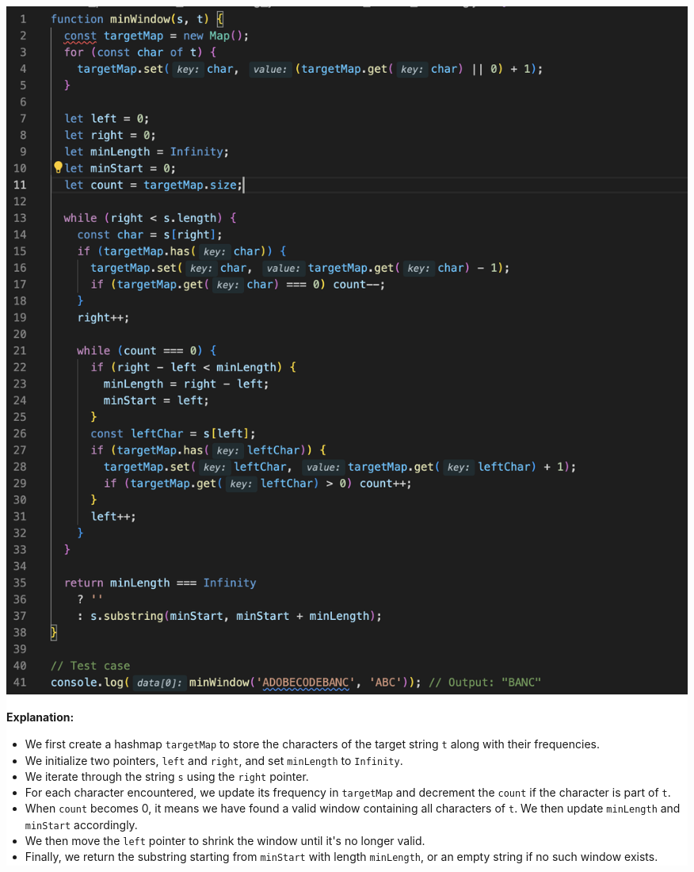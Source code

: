 ![1711704240401](image/string_sde_sheet/1711704240401.png)

**Explanation:**

* We first create a hashmap `targetMap` to store the characters of the target string `t` along with their frequencies.
* We initialize two pointers, `left` and `right`, and set `minLength` to `Infinity`.
* We iterate through the string `s` using the `right` pointer.
* For each character encountered, we update its frequency in `targetMap` and decrement the `count` if the character is part of `t`.
* When `count` becomes 0, it means we have found a valid window containing all characters of `t`. We then update `minLength` and `minStart` accordingly.
* We then move the `left` pointer to shrink the window until it's no longer valid.
* Finally, we return the substring starting from `minStart` with length `minLength`, or an empty string if no such window exists.
